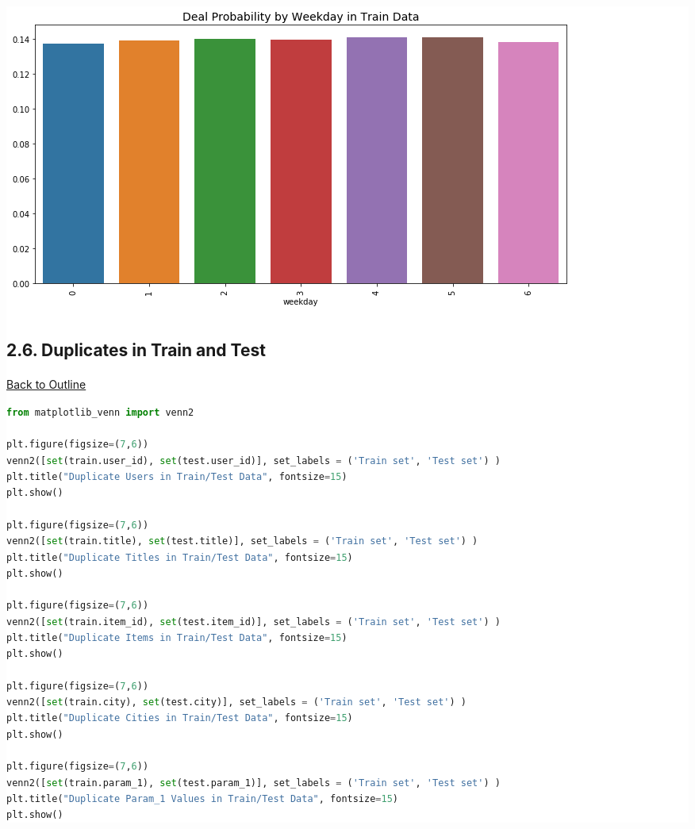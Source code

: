 

![png](md-final_pipeline/output_27_1.png)


## 2.6. Duplicates in Train and Test

[Back to Outline](#Outline)


```python
from matplotlib_venn import venn2

plt.figure(figsize=(7,6))
venn2([set(train.user_id), set(test.user_id)], set_labels = ('Train set', 'Test set') )
plt.title("Duplicate Users in Train/Test Data", fontsize=15)
plt.show()

plt.figure(figsize=(7,6))
venn2([set(train.title), set(test.title)], set_labels = ('Train set', 'Test set') )
plt.title("Duplicate Titles in Train/Test Data", fontsize=15)
plt.show()

plt.figure(figsize=(7,6))
venn2([set(train.item_id), set(test.item_id)], set_labels = ('Train set', 'Test set') )
plt.title("Duplicate Items in Train/Test Data", fontsize=15)
plt.show()

plt.figure(figsize=(7,6))
venn2([set(train.city), set(test.city)], set_labels = ('Train set', 'Test set') )
plt.title("Duplicate Cities in Train/Test Data", fontsize=15)
plt.show()

plt.figure(figsize=(7,6))
venn2([set(train.param_1), set(test.param_1)], set_labels = ('Train set', 'Test set') )
plt.title("Duplicate Param_1 Values in Train/Test Data", fontsize=15)
plt.show()
```
